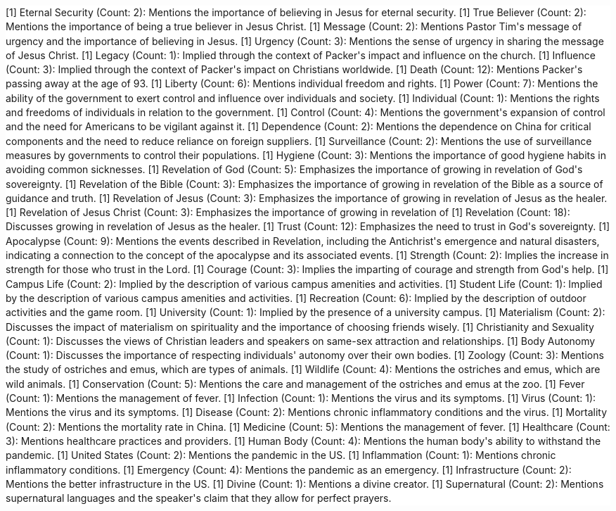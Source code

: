 [1] Eternal Security (Count: 2): Mentions the importance of believing in Jesus for eternal security.
[1] True Believer (Count: 2): Mentions the importance of being a true believer in Jesus Christ.
[1] Message (Count: 2): Mentions Pastor Tim's message of urgency and the importance of believing in Jesus.
[1] Urgency (Count: 3): Mentions the sense of urgency in sharing the message of Jesus Christ.
[1] Legacy (Count: 1): Implied through the context of Packer's impact and influence on the church.
[1] Influence (Count: 3): Implied through the context of Packer's impact on Christians worldwide.
[1] Death (Count: 12): Mentions Packer's passing away at the age of 93.
[1] Liberty (Count: 6): Mentions individual freedom and rights.
[1] Power (Count: 7): Mentions the ability of the government to exert control and influence over individuals and society.
[1] Individual (Count: 1): Mentions the rights and freedoms of individuals in relation to the government.
[1] Control (Count: 4): Mentions the government's expansion of control and the need for Americans to be vigilant against it.
[1] Dependence (Count: 2): Mentions the dependence on China for critical components and the need to reduce reliance on foreign suppliers.
[1] Surveillance (Count: 2): Mentions the use of surveillance measures by governments to control their populations.
[1] Hygiene (Count: 3): Mentions the importance of good hygiene habits in avoiding common sicknesses.
[1] Revelation of God (Count: 5): Emphasizes the importance of growing in revelation of God's sovereignty.
[1] Revelation of the Bible (Count: 3): Emphasizes the importance of growing in revelation of the Bible as a source of guidance and truth.
[1] Revelation of Jesus (Count: 3): Emphasizes the importance of growing in revelation of Jesus as the healer.
[1] Revelation of Jesus Christ (Count: 3): Emphasizes the importance of growing in revelation of
[1] Revelation (Count: 18): Discusses growing in revelation of Jesus as the healer.
[1] Trust (Count: 12): Emphasizes the need to trust in God's sovereignty.
[1] Apocalypse (Count: 9): Mentions the events described in Revelation, including the Antichrist's emergence and natural disasters, indicating a connection to the concept of the apocalypse and its associated events.
[1] Strength (Count: 2): Implies the increase in strength for those who trust in the Lord.
[1] Courage (Count: 3): Implies the imparting of courage and strength from God's help.
[1] Campus Life (Count: 2): Implied by the description of various campus amenities and activities.
[1] Student Life (Count: 1): Implied by the description of various campus amenities and activities.
[1] Recreation (Count: 6): Implied by the description of outdoor activities and the game room.
[1] University (Count: 1): Implied by the presence of a university campus.
[1] Materialism (Count: 2): Discusses the impact of materialism on spirituality and the importance of choosing friends wisely.
[1] Christianity and Sexuality (Count: 1): Discusses the views of Christian leaders and speakers on same-sex attraction and relationships.
[1] Body Autonomy (Count: 1): Discusses the importance of respecting individuals' autonomy over their own bodies.
[1] Zoology (Count: 3): Mentions the study of ostriches and emus, which are types of animals.
[1] Wildlife (Count: 4): Mentions the ostriches and emus, which are wild animals.
[1] Conservation (Count: 5): Mentions the care and management of the ostriches and emus at the zoo.
[1] Fever (Count: 1): Mentions the management of fever.
[1] Infection (Count: 1): Mentions the virus and its symptoms.
[1] Virus (Count: 1): Mentions the virus and its symptoms.
[1] Disease (Count: 2): Mentions chronic inflammatory conditions and the virus.
[1] Mortality (Count: 2): Mentions the mortality rate in China.
[1] Medicine (Count: 5): Mentions the management of fever.
[1] Healthcare (Count: 3): Mentions healthcare practices and providers.
[1] Human Body (Count: 4): Mentions the human body's ability to withstand the pandemic.
[1] United States (Count: 2): Mentions the pandemic in the US.
[1] Inflammation (Count: 1): Mentions chronic inflammatory conditions.
[1] Emergency (Count: 4): Mentions the pandemic as an emergency.
[1] Infrastructure (Count: 2): Mentions the better infrastructure in the US.
[1] Divine (Count: 1): Mentions a divine creator.
[1] Supernatural (Count: 2): Mentions supernatural languages and the speaker's claim that they allow for perfect prayers.